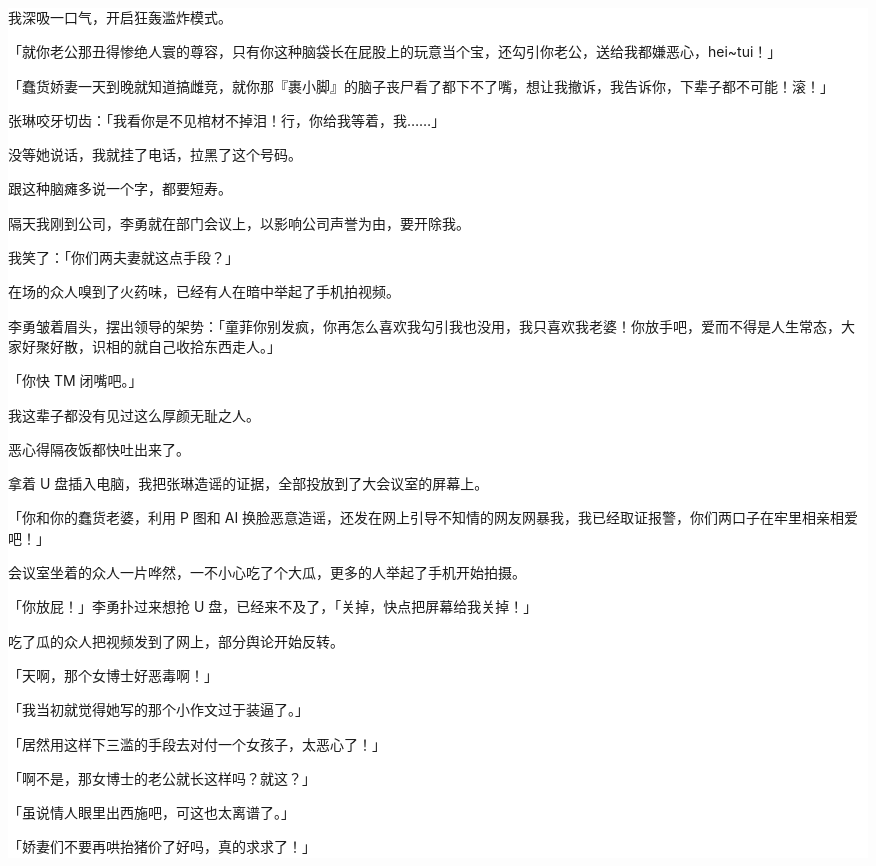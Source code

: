 
我深吸一口气，开启狂轰滥炸模式。


「就你老公那丑得惨绝人寰的尊容，只有你这种脑袋长在屁股上的玩意当个宝，还勾引你老公，送给我都嫌恶心，hei~tui！」


「蠢货娇妻一天到晚就知道搞雌竞，就你那『裹小脚』的脑子丧尸看了都下不了嘴，想让我撤诉，我告诉你，下辈子都不可能！滚！」


张琳咬牙切齿：「我看你是不见棺材不掉泪！行，你给我等着，我……」


没等她说话，我就挂了电话，拉黑了这个号码。


跟这种脑瘫多说一个字，都要短寿。


隔天我刚到公司，李勇就在部门会议上，以影响公司声誉为由，要开除我。


我笑了：「你们两夫妻就这点手段？」


在场的众人嗅到了火药味，已经有人在暗中举起了手机拍视频。


李勇皱着眉头，摆出领导的架势：「童菲你别发疯，你再怎么喜欢我勾引我也没用，我只喜欢我老婆！你放手吧，爱而不得是人生常态，大家好聚好散，识相的就自己收拾东西走人。」


「你快 TM 闭嘴吧。」


我这辈子都没有见过这么厚颜无耻之人。


恶心得隔夜饭都快吐出来了。


拿着 U 盘插入电脑，我把张琳造谣的证据，全部投放到了大会议室的屏幕上。


「你和你的蠢货老婆，利用 P 图和 AI 换脸恶意造谣，还发在网上引导不知情的网友网暴我，我已经取证报警，你们两口子在牢里相亲相爱吧！」


会议室坐着的众人一片哗然，一不小心吃了个大瓜，更多的人举起了手机开始拍摄。


「你放屁！」李勇扑过来想抢 U 盘，已经来不及了，「关掉，快点把屏幕给我关掉！」


吃了瓜的众人把视频发到了网上，部分舆论开始反转。


「天啊，那个女博士好恶毒啊！」


「我当初就觉得她写的那个小作文过于装逼了。」


「居然用这样下三滥的手段去对付一个女孩子，太恶心了！」


「啊不是，那女博士的老公就长这样吗？就这？」


「虽说情人眼里出西施吧，可这也太离谱了。」


「娇妻们不要再哄抬猪价了好吗，真的求求了！」

